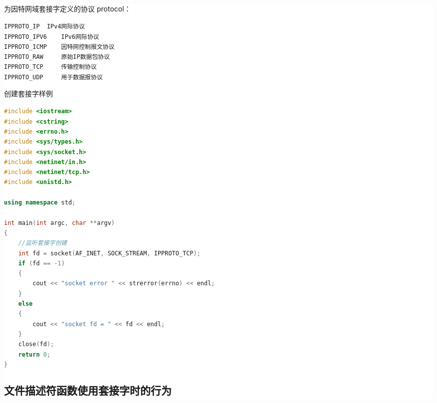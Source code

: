 为因特网域套接字定义的协议 protocol：

```cpp
IPPROTO_IP  IPv4网际协议
IPPROTO_IPV6    IPv6网际协议
IPPROTO_ICMP    因特网控制报文协议
IPPROTO_RAW     原始IP数据包协议
IPPROTO_TCP     传输控制协议
IPPROTO_UDP     用于数据报协议
```

创建套接字样例

```cpp
#include <iostream>
#include <cstring>
#include <errno.h>
#include <sys/types.h>
#include <sys/socket.h>
#include <netinet/in.h>
#include <netinet/tcp.h>
#include <unistd.h>

using namespace std;

int main(int argc, char **argv)
{
    //监听套接字创建
    int fd = socket(AF_INET, SOCK_STREAM, IPPROTO_TCP);
    if (fd == -1)
    {
        cout << "socket error " << strerror(errno) << endl;
    }
    else
    {
        cout << "socket fd = " << fd << endl;
    }
    close(fd);
    return 0;
}
```

## 文件描述符函数使用套接字时的行为
